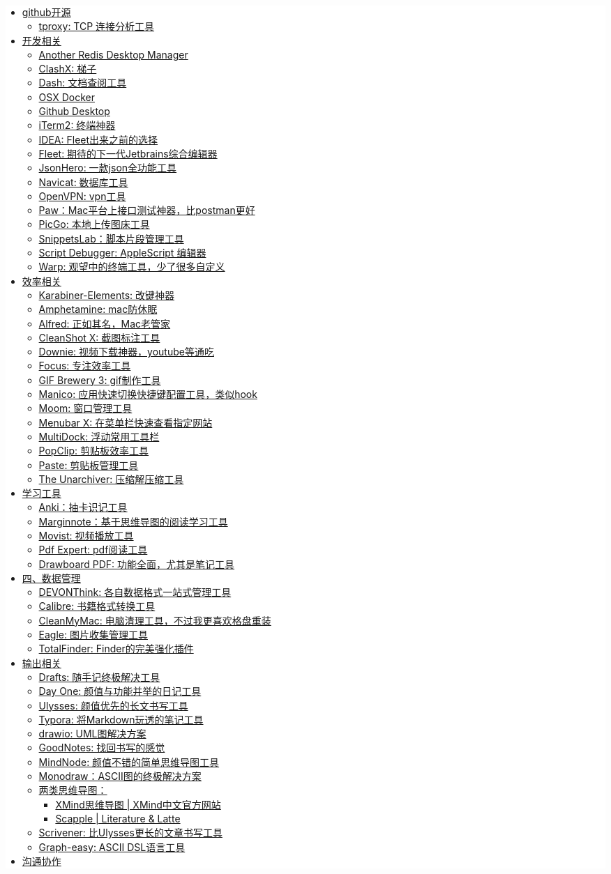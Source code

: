
   * [github开源](#github开源)
      * [tproxy: TCP 连接分析工具](#tproxy-tcp-连接分析工具)
   * [开发相关](#开发相关)
      * [Another Redis Desktop Manager](#another-redis-desktop-manager)
      * [ClashX: 梯子](#clashx-梯子)
      * [Dash: 文档查阅工具](#dash-文档查阅工具)
      * [OSX Docker](#osx-docker)
      * [Github Desktop](#github-desktop)
      * [iTerm2: 终端神器](#iterm2-终端神器)
      * [IDEA: Fleet出来之前的选择](#idea-fleet出来之前的选择)
      * [Fleet: 期待的下一代Jetbrains综合编辑器](#fleet-期待的下一代jetbrains综合编辑器)
      * [JsonHero: 一款json全功能工具](#jsonhero-一款json全功能工具)
      * [Navicat: 数据库工具](#navicat-数据库工具)
      * [OpenVPN: vpn工具](#openvpn-vpn工具)
      * [Paw：Mac平台上接口测试神器，比postman更好](#pawmac平台上接口测试神器比postman更好)
      * [PicGo: 本地上传图床工具](#picgo-本地上传图床工具)
      * [SnippetsLab：脚本片段管理工具](#snippetslab脚本片段管理工具)
      * [Script Debugger: AppleScript 编辑器](#script-debugger-applescript-编辑器)
      * [Warp: 观望中的终端工具，少了很多自定义](#warp-观望中的终端工具少了很多自定义)
   * [效率相关](#效率相关)
      * [Karabiner-Elements: 改键神器](#karabiner-elements-改键神器)
      * [Amphetamine: mac防休眠](#amphetamine-mac防休眠)
      * [Alfred: 正如其名，Mac老管家](#alfred-正如其名mac老管家)
      * [CleanShot X: 截图标注工具](#cleanshot-x-截图标注工具)
      * [Downie: 视频下载神器，youtube等通吃](#downie-视频下载神器youtube等通吃)
      * [Focus: 专注效率工具](#focus-专注效率工具)
      * [GIF Brewery 3: gif制作工具](#gif-brewery-3-gif制作工具)
      * [Manico: 应用快速切换快捷键配置工具，类似hook](#manico-应用快速切换快捷键配置工具类似hook)
      * [Moom: 窗口管理工具](#moom-窗口管理工具)
      * [Menubar X: 在菜单栏快速查看指定网站](#menubar-x-在菜单栏快速查看指定网站)
      * [MultiDock: 浮动常用工具栏](#multidock-浮动常用工具栏)
      * [PopClip: 剪贴板效率工具](#popclip-剪贴板效率工具)
      * [Paste: 剪贴板管理工具](#paste-剪贴板管理工具)
      * [The Unarchiver: 压缩解压缩工具](#the-unarchiver-压缩解压缩工具)
   * [学习工具](#学习工具)
      * [Anki：抽卡识记工具](#anki抽卡识记工具)
      * [Marginnote：基于思维导图的阅读学习工具](#marginnote基于思维导图的阅读学习工具)
      * [Movist: 视频播放工具](#movist-视频播放工具)
      * [Pdf Expert: pdf阅读工具](#pdf-expert-pdf阅读工具)
      * [Drawboard PDF: 功能全面，尤其是笔记工具](#drawboard-pdf-功能全面尤其是笔记工具)
   * [四、数据管理](#四数据管理)
      * [DEVONThink: 各自数据格式一站式管理工具](#devonthink-各自数据格式一站式管理工具)
      * [Calibre: 书籍格式转换工具](#calibre-书籍格式转换工具)
      * [CleanMyMac: 电脑清理工具，不过我更喜欢格盘重装](#cleanmymac-电脑清理工具不过我更喜欢格盘重装)
      * [Eagle: 图片收集管理工具](#eagle-图片收集管理工具)
      * [TotalFinder: Finder的完美强化插件](#totalfinder-finder的完美强化插件)
   * [输出相关](#输出相关)
      * [Drafts: 随手记终极解决工具](#drafts-随手记终极解决工具)
      * [Day One: 颜值与功能并举的日记工具](#day-one-颜值与功能并举的日记工具)
      * [Ulysses: 颜值优先的长文书写工具](#ulysses-颜值优先的长文书写工具)
      * [Typora: 将Markdown玩透的笔记工具](#typora-将markdown玩透的笔记工具)
      * [drawio: UML图解决方案](#drawio-uml图解决方案)
      * [GoodNotes: 找回书写的感觉](#goodnotes-找回书写的感觉)
      * [MindNode: 颜值不错的简单思维导图工具](#mindnode-颜值不错的简单思维导图工具)
      * [Monodraw：ASCII图的终极解决方案](#monodrawascii图的终极解决方案)
      * [两类思维导图：](#两类思维导图)
         * [<a href="https://www.xmind.cn/" rel="nofollow">XMind思维导图 | XMind中文官方网站</a>](#xmind思维导图--xmind中文官方网站)
         * [<a href="https://www.literatureandlatte.com/scapple/overview" rel="nofollow">Scapple | Literature &amp; Latte</a>](#scapple--literature--latte)
      * [Scrivener: 比Ulysses更长的文章书写工具](#scrivener-比ulysses更长的文章书写工具)
      * [Graph-easy: ASCII DSL语言工具](#graph-easy-ascii-dsl语言工具)
   * [沟通协作](#沟通协作)